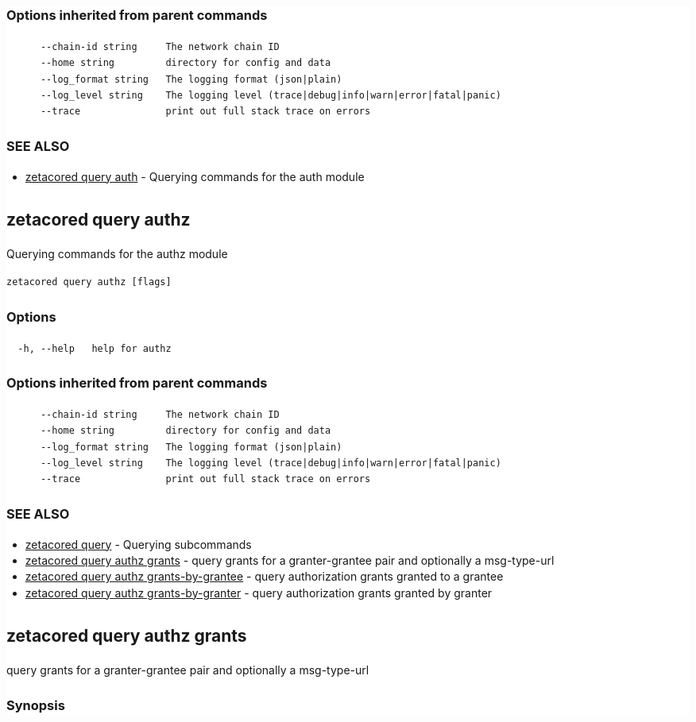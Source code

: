 ### Options inherited from parent commands

```
      --chain-id string     The network chain ID
      --home string         directory for config and data 
      --log_format string   The logging format (json|plain) 
      --log_level string    The logging level (trace|debug|info|warn|error|fatal|panic) 
      --trace               print out full stack trace on errors
```

### SEE ALSO

* [zetacored query auth](#zetacored-query-auth)	 - Querying commands for the auth module

## zetacored query authz

Querying commands for the authz module

```
zetacored query authz [flags]
```

### Options

```
  -h, --help   help for authz
```

### Options inherited from parent commands

```
      --chain-id string     The network chain ID
      --home string         directory for config and data 
      --log_format string   The logging format (json|plain) 
      --log_level string    The logging level (trace|debug|info|warn|error|fatal|panic) 
      --trace               print out full stack trace on errors
```

### SEE ALSO

* [zetacored query](#zetacored-query)	 - Querying subcommands
* [zetacored query authz grants](#zetacored-query-authz-grants)	 - query grants for a granter-grantee pair and optionally a msg-type-url
* [zetacored query authz grants-by-grantee](#zetacored-query-authz-grants-by-grantee)	 - query authorization grants granted to a grantee
* [zetacored query authz grants-by-granter](#zetacored-query-authz-grants-by-granter)	 - query authorization grants granted by granter

## zetacored query authz grants

query grants for a granter-grantee pair and optionally a msg-type-url

### Synopsis
